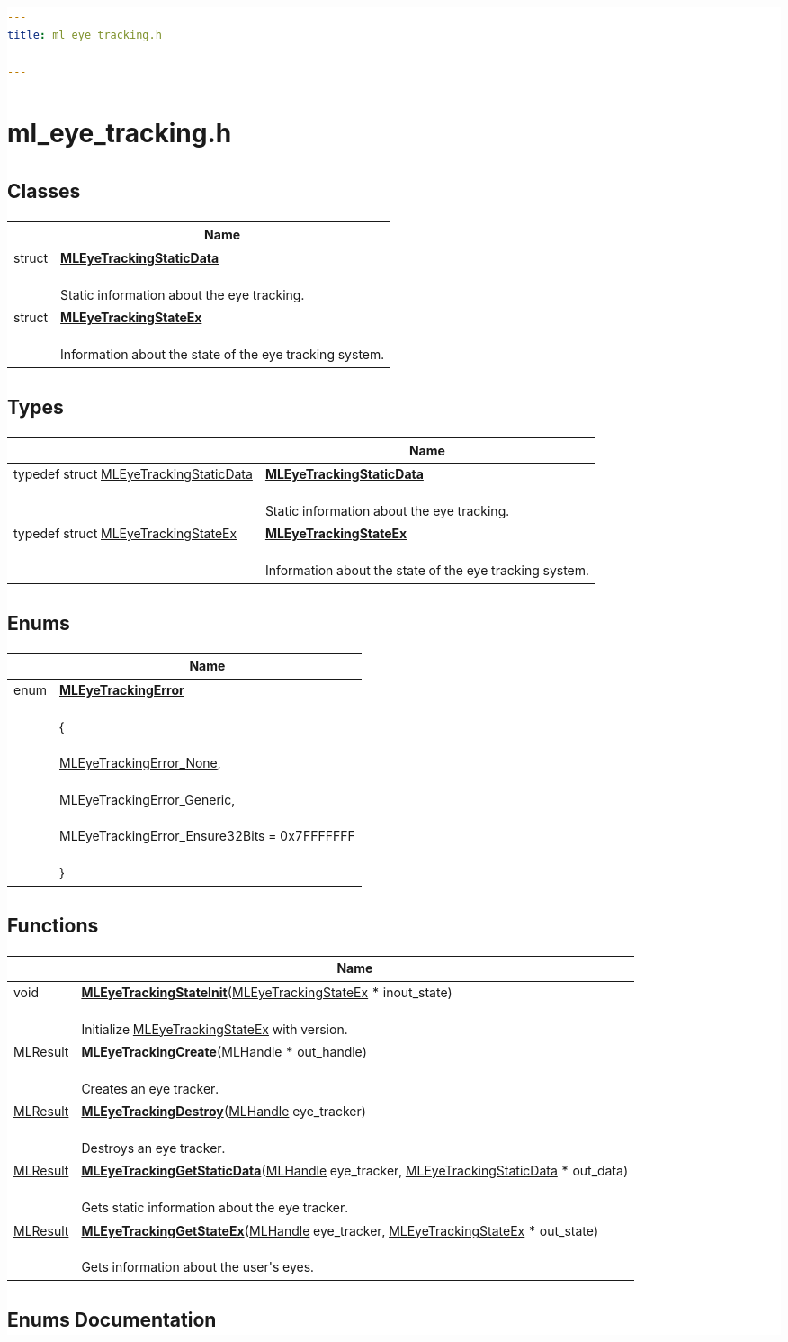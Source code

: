```yaml
---
title: ml_eye_tracking.h

---
```


# ml_eye_tracking.h



## Classes

|                | Name           |
| -------------- | -------------- |
| struct | **[MLEyeTrackingStaticData](/api-ref/api/Modules/group___eye_tracking/struct_m_l_eye_tracking_static_data.md)** <br></br>Static information about the eye tracking.  |
| struct | **[MLEyeTrackingStateEx](/api-ref/api/Modules/group___eye_tracking/struct_m_l_eye_tracking_state_ex.md)** <br></br>Information about the state of the eye tracking system.  |

## Types

|                | Name           |
| -------------- | -------------- |
| typedef struct [MLEyeTrackingStaticData](/api-ref/api/Modules/group___eye_tracking/struct_m_l_eye_tracking_static_data.md) | **[MLEyeTrackingStaticData](/api-ref/api/Modules/group___eye_tracking/group___eye_tracking.md#struct-mleyetrackingstaticdata)** <br></br>Static information about the eye tracking.  |
| typedef struct [MLEyeTrackingStateEx](/api-ref/api/Modules/group___eye_tracking/struct_m_l_eye_tracking_state_ex.md) | **[MLEyeTrackingStateEx](/api-ref/api/Modules/group___eye_tracking/group___eye_tracking.md#struct-mleyetrackingstateex)** <br></br>Information about the state of the eye tracking system.  |

## Enums

|                | Name           |
| -------------- | -------------- |
| enum | **[MLEyeTrackingError](/api-ref/api/Modules/group___eye_tracking/group___eye_tracking.md#enums-mleyetrackingerror)** <br></br> { <br></br>[MLEyeTrackingError_None](/api-ref/api/Files/ml__eye__tracking_8h.md#enums-mleyetrackingerror-none),<br></br> [MLEyeTrackingError_Generic](/api-ref/api/Files/ml__eye__tracking_8h.md#enums-mleyetrackingerror-generic),<br></br> [MLEyeTrackingError_Ensure32Bits](/api-ref/api/Files/ml__eye__tracking_8h.md#enums-mleyetrackingerror-ensure32bits) = 0x7FFFFFFF<br></br>} |

## Functions

|                | Name           |
| -------------- | -------------- |
| void | **[MLEyeTrackingStateInit](/api-ref/api/Modules/group___eye_tracking/group___eye_tracking.md#void-mleyetrackingstateinit)**([MLEyeTrackingStateEx](/api-ref/api/Modules/group___eye_tracking/struct_m_l_eye_tracking_state_ex.md) * inout_state)<br></br>Initialize [MLEyeTrackingStateEx](/api-ref/api/Modules/group___eye_tracking/struct_m_l_eye_tracking_state_ex.md) with version.  |
| [MLResult](/api-ref/api/Modules/group___platform/group___platform.md#int32-t-mlresult) | **[MLEyeTrackingCreate](/api-ref/api/Modules/group___eye_tracking/group___eye_tracking.md#mlresult-mleyetrackingcreate)**([MLHandle](/api-ref/api/Modules/group___platform/group___platform.md#uint64-t-mlhandle) * out_handle)<br></br>Creates an eye tracker.  |
| [MLResult](/api-ref/api/Modules/group___platform/group___platform.md#int32-t-mlresult) | **[MLEyeTrackingDestroy](/api-ref/api/Modules/group___eye_tracking/group___eye_tracking.md#mlresult-mleyetrackingdestroy)**([MLHandle](/api-ref/api/Modules/group___platform/group___platform.md#uint64-t-mlhandle) eye_tracker)<br></br>Destroys an eye tracker.  |
| [MLResult](/api-ref/api/Modules/group___platform/group___platform.md#int32-t-mlresult) | **[MLEyeTrackingGetStaticData](/api-ref/api/Modules/group___eye_tracking/group___eye_tracking.md#mlresult-mleyetrackinggetstaticdata)**([MLHandle](/api-ref/api/Modules/group___platform/group___platform.md#uint64-t-mlhandle) eye_tracker, [MLEyeTrackingStaticData](/api-ref/api/Modules/group___eye_tracking/struct_m_l_eye_tracking_static_data.md) * out_data)<br></br>Gets static information about the eye tracker.  |
| [MLResult](/api-ref/api/Modules/group___platform/group___platform.md#int32-t-mlresult) | **[MLEyeTrackingGetStateEx](/api-ref/api/Modules/group___eye_tracking/group___eye_tracking.md#mlresult-mleyetrackinggetstateex)**([MLHandle](/api-ref/api/Modules/group___platform/group___platform.md#uint64-t-mlhandle) eye_tracker, [MLEyeTrackingStateEx](/api-ref/api/Modules/group___eye_tracking/struct_m_l_eye_tracking_state_ex.md) * out_state)<br></br>Gets information about the user's eyes.  |

## Enums Documentation
